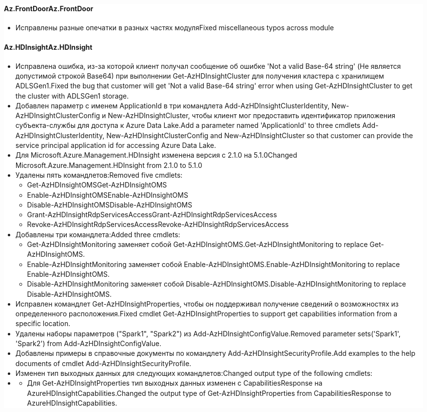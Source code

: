 #### <a name="azfrontdoor"></a><span data-ttu-id="6621b-412">Az.FrontDoor</span><span class="sxs-lookup"><span data-stu-id="6621b-412">Az.FrontDoor</span></span>
* <span data-ttu-id="6621b-413">Исправлены разные опечатки в разных частях модуля</span><span class="sxs-lookup"><span data-stu-id="6621b-413">Fixed miscellaneous typos across module</span></span>

#### <a name="azhdinsight"></a><span data-ttu-id="6621b-414">Az.HDInsight</span><span class="sxs-lookup"><span data-stu-id="6621b-414">Az.HDInsight</span></span>
* <span data-ttu-id="6621b-415">Исправлена ошибка, из-за которой клиент получал сообщение об ошибке 'Not a valid Base-64 string' (Не является допустимой строкой Base64) при выполнении Get-AzHDInsightCluster для получения кластера с хранилищем ADLSGen1.</span><span class="sxs-lookup"><span data-stu-id="6621b-415">Fixed the bug that customer will get 'Not a valid Base-64 string' error when using Get-AzHDInsightCluster to get the cluster with ADLSGen1 storage.</span></span>
* <span data-ttu-id="6621b-416">Добавлен параметр с именем ApplicationId в три командлета Add-AzHDInsightClusterIdentity, New-AzHDInsightClusterConfig и New-AzHDInsightCluster, чтобы клиент мог предоставить идентификатор приложения субъекта-службы для доступа к Azure Data Lake.</span><span class="sxs-lookup"><span data-stu-id="6621b-416">Add a parameter named 'ApplicationId' to three cmdlets Add-AzHDInsightClusterIdentity, New-AzHDInsightClusterConfig and New-AzHDInsightCluster so that customer can provide the service principal application id for accessing Azure Data Lake.</span></span>
* <span data-ttu-id="6621b-417">Для Microsoft.Azure.Management.HDInsight изменена версия с 2.1.0 на 5.1.0</span><span class="sxs-lookup"><span data-stu-id="6621b-417">Changed Microsoft.Azure.Management.HDInsight from 2.1.0 to 5.1.0</span></span>
* <span data-ttu-id="6621b-418">Удалены пять командлетов:</span><span class="sxs-lookup"><span data-stu-id="6621b-418">Removed five cmdlets:</span></span>
    - <span data-ttu-id="6621b-419">Get-AzHDInsightOMS</span><span class="sxs-lookup"><span data-stu-id="6621b-419">Get-AzHDInsightOMS</span></span>
    - <span data-ttu-id="6621b-420">Enable-AzHDInsightOMS</span><span class="sxs-lookup"><span data-stu-id="6621b-420">Enable-AzHDInsightOMS</span></span>
    - <span data-ttu-id="6621b-421">Disable-AzHDInsightOMS</span><span class="sxs-lookup"><span data-stu-id="6621b-421">Disable-AzHDInsightOMS</span></span>
    - <span data-ttu-id="6621b-422">Grant-AzHDInsightRdpServicesAccess</span><span class="sxs-lookup"><span data-stu-id="6621b-422">Grant-AzHDInsightRdpServicesAccess</span></span>
    - <span data-ttu-id="6621b-423">Revoke-AzHDInsightRdpServicesAccess</span><span class="sxs-lookup"><span data-stu-id="6621b-423">Revoke-AzHDInsightRdpServicesAccess</span></span>
* <span data-ttu-id="6621b-424">Добавлены три командлета:</span><span class="sxs-lookup"><span data-stu-id="6621b-424">Added three cmdlets:</span></span>
    - <span data-ttu-id="6621b-425">Get-AzHDInsightMonitoring заменяет собой Get-AzHDInsightOMS.</span><span class="sxs-lookup"><span data-stu-id="6621b-425">Get-AzHDInsightMonitoring to replace Get-AzHDInsightOMS.</span></span>
    - <span data-ttu-id="6621b-426">Enable-AzHDInsightMonitoring заменяет собой Enable-AzHDInsightOMS.</span><span class="sxs-lookup"><span data-stu-id="6621b-426">Enable-AzHDInsightMonitoring to replace Enable-AzHDInsightOMS.</span></span>
    - <span data-ttu-id="6621b-427">Disable-AzHDInsightMonitoring заменяет собой Disable-AzHDInsightOMS.</span><span class="sxs-lookup"><span data-stu-id="6621b-427">Disable-AzHDInsightMonitoring to replace Disable-AzHDInsightOMS.</span></span>
* <span data-ttu-id="6621b-428">Исправлен командлет Get-AzHDInsightProperties, чтобы он поддерживал получение сведений о возможностях из определенного расположения.</span><span class="sxs-lookup"><span data-stu-id="6621b-428">Fixed cmdlet Get-AzHDInsightProperties to support get capabilities information from a specific location.</span></span>
* <span data-ttu-id="6621b-429">Удалены наборы параметров ("Spark1", "Spark2") из Add-AzHDInsightConfigValue.</span><span class="sxs-lookup"><span data-stu-id="6621b-429">Removed parameter sets('Spark1', 'Spark2') from Add-AzHDInsightConfigValue.</span></span>
* <span data-ttu-id="6621b-430">Добавлены примеры в справочные документы по командлету Add-AzHDInsightSecurityProfile.</span><span class="sxs-lookup"><span data-stu-id="6621b-430">Add examples to the help documents of cmdlet Add-AzHDInsightSecurityProfile.</span></span>
* <span data-ttu-id="6621b-431">Изменен тип выходных данных для следующих командлетов:</span><span class="sxs-lookup"><span data-stu-id="6621b-431">Changed output type of the following cmdlets:</span></span>
*  - <span data-ttu-id="6621b-432">Для Get-AzHDInsightProperties тип выходных данных изменен с CapabilitiesResponse на AzureHDInsightCapabilities.</span><span class="sxs-lookup"><span data-stu-id="6621b-432">Changed the output type of Get-AzHDInsightProperties from  CapabilitiesResponse to AzureHDInsightCapabilities.</span></span>